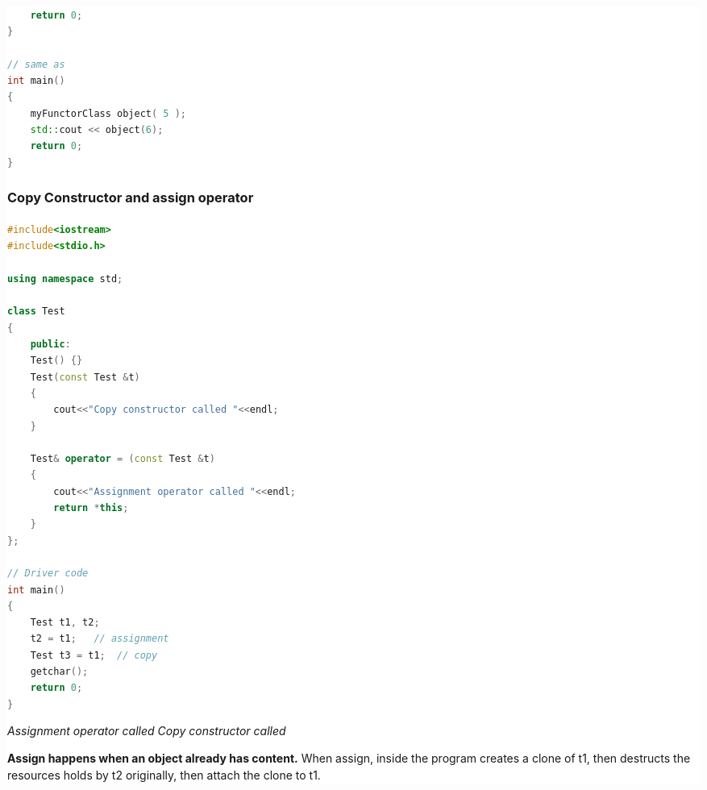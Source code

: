 ~~~c++
	return 0;
}

// same as 
int main()
{
	myFunctorClass object( 5 );
	std::cout << object(6);
	return 0;
}
~~~

### Copy Constructor and assign operator 

~~~c++
#include<iostream>  
#include<stdio.h>  
  
using namespace std;  
  
class Test  
{  
    public:  
    Test() {}  
    Test(const Test &t)  
    {  
        cout<<"Copy constructor called "<<endl;  
    }  
      
    Test& operator = (const Test &t) 
    { 
        cout<<"Assignment operator called "<<endl; 
        return *this; 
    }  
};  
  
// Driver code 
int main()  
{  
    Test t1, t2;  
    t2 = t1;   // assignment 
    Test t3 = t1;  // copy 
    getchar();  
    return 0;  
}  
~~~

*Assignment operator called
Copy constructor called*

**Assign happens when an object already has content.** When assign, inside the program creates a clone of t1, then destructs the resources holds by t2 originally, then attach the clone to t1. 
